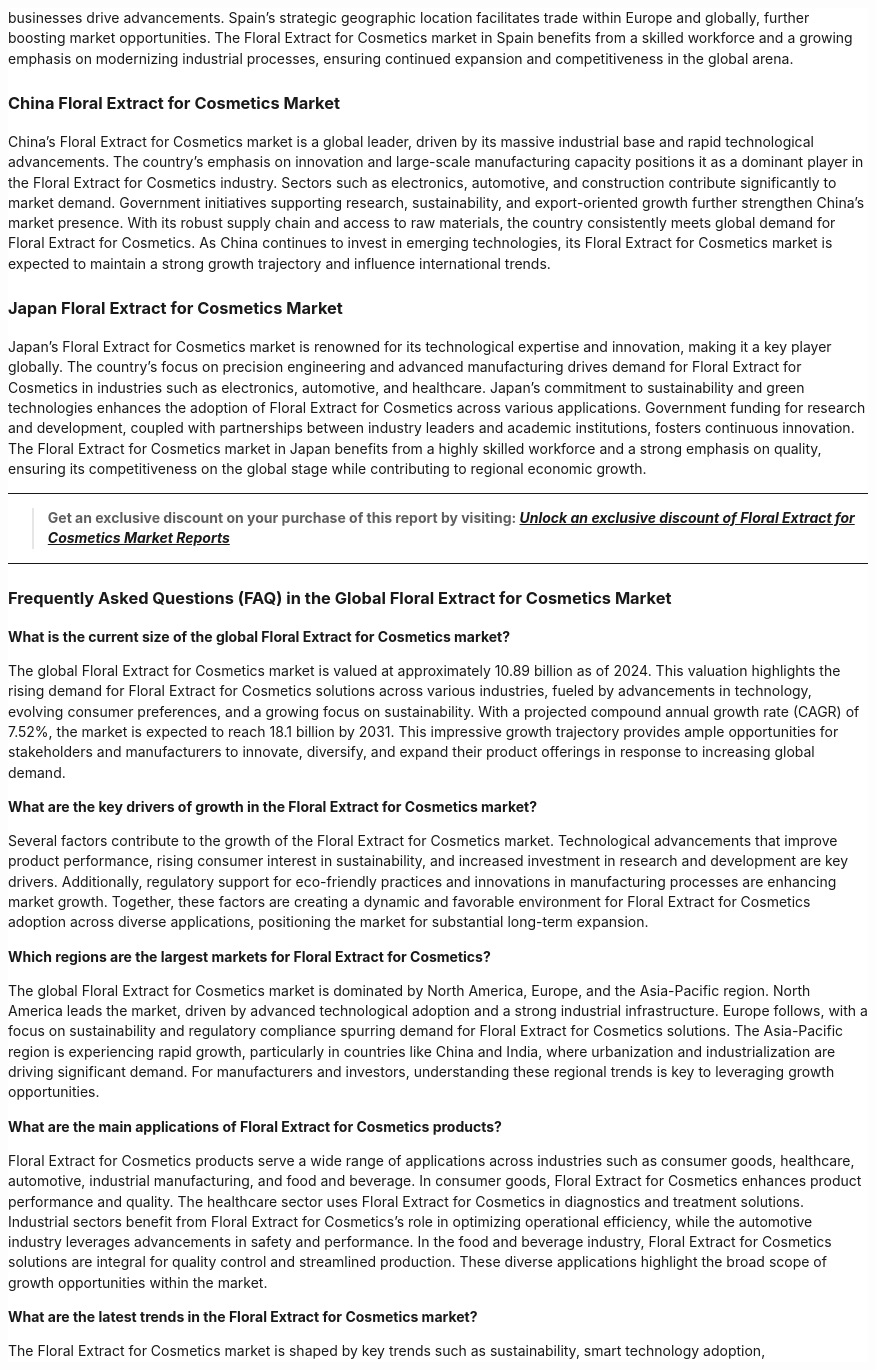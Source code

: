 businesses drive advancements. Spain&rsquo;s strategic geographic location facilitates trade within Europe and globally, further boosting market opportunities. The Floral Extract for Cosmetics market in Spain benefits from a skilled workforce and a growing emphasis on modernizing industrial processes, ensuring continued expansion and competitiveness in the global arena.</p><h3>China Floral Extract for Cosmetics Market</h3><p>China&rsquo;s Floral Extract for Cosmetics market is a global leader, driven by its massive industrial base and rapid technological advancements. The country&rsquo;s emphasis on innovation and large-scale manufacturing capacity positions it as a dominant player in the Floral Extract for Cosmetics industry. Sectors such as electronics, automotive, and construction contribute significantly to market demand. Government initiatives supporting research, sustainability, and export-oriented growth further strengthen China&rsquo;s market presence. With its robust supply chain and access to raw materials, the country consistently meets global demand for Floral Extract for Cosmetics. As China continues to invest in emerging technologies, its Floral Extract for Cosmetics market is expected to maintain a strong growth trajectory and influence international trends.</p><h3>Japan Floral Extract for Cosmetics Market</h3><p>Japan&rsquo;s Floral Extract for Cosmetics market is renowned for its technological expertise and innovation, making it a key player globally. The country&rsquo;s focus on precision engineering and advanced manufacturing drives demand for Floral Extract for Cosmetics in industries such as electronics, automotive, and healthcare. Japan&rsquo;s commitment to sustainability and green technologies enhances the adoption of Floral Extract for Cosmetics across various applications. Government funding for research and development, coupled with partnerships between industry leaders and academic institutions, fosters continuous innovation. The Floral Extract for Cosmetics market in Japan benefits from a highly skilled workforce and a strong emphasis on quality, ensuring its competitiveness on the global stage while contributing to regional economic growth.</p><hr /><blockquote><p><strong>Get an exclusive discount on your purchase of this report by visiting: <em><a href="://marketresearchpulse.com/ask-for-discount/133846?utm_source=Github&amp;utm_medium=022">Unlock an exclusive discount of Floral Extract for Cosmetics Market Reports</a></em>&nbsp;</strong></p></blockquote><hr /><h3>Frequently Asked Questions (FAQ) in the Global Floral Extract for Cosmetics Market</h3><p><strong>What is the current size of the global Floral Extract for Cosmetics market?</strong></p><p>The global Floral Extract for Cosmetics market is valued at approximately 10.89 billion as of 2024. This valuation highlights the rising demand for Floral Extract for Cosmetics solutions across various industries, fueled by advancements in technology, evolving consumer preferences, and a growing focus on sustainability. With a projected compound annual growth rate (CAGR) of 7.52%, the market is expected to reach 18.1 billion by 2031. This impressive growth trajectory provides ample opportunities for stakeholders and manufacturers to innovate, diversify, and expand their product offerings in response to increasing global demand.</p><p><strong>What are the key drivers of growth in the Floral Extract for Cosmetics market?</strong></p><p>Several factors contribute to the growth of the Floral Extract for Cosmetics market. Technological advancements that improve product performance, rising consumer interest in sustainability, and increased investment in research and development are key drivers. Additionally, regulatory support for eco-friendly practices and innovations in manufacturing processes are enhancing market growth. Together, these factors are creating a dynamic and favorable environment for Floral Extract for Cosmetics adoption across diverse applications, positioning the market for substantial long-term expansion.</p><p><strong>Which regions are the largest markets for Floral Extract for Cosmetics?</strong></p><p>The global Floral Extract for Cosmetics market is dominated by North America, Europe, and the Asia-Pacific region. North America leads the market, driven by advanced technological adoption and a strong industrial infrastructure. Europe follows, with a focus on sustainability and regulatory compliance spurring demand for Floral Extract for Cosmetics solutions. The Asia-Pacific region is experiencing rapid growth, particularly in countries like China and India, where urbanization and industrialization are driving significant demand. For manufacturers and investors, understanding these regional trends is key to leveraging growth opportunities.</p><p><strong>What are the main applications of Floral Extract for Cosmetics products?</strong></p><p>Floral Extract for Cosmetics products serve a wide range of applications across industries such as consumer goods, healthcare, automotive, industrial manufacturing, and food and beverage. In consumer goods, Floral Extract for Cosmetics enhances product performance and quality. The healthcare sector uses Floral Extract for Cosmetics in diagnostics and treatment solutions. Industrial sectors benefit from Floral Extract for Cosmetics&rsquo;s role in optimizing operational efficiency, while the automotive industry leverages advancements in safety and performance. In the food and beverage industry, Floral Extract for Cosmetics solutions are integral for quality control and streamlined production. These diverse applications highlight the broad scope of growth opportunities within the market.</p><p><strong>What are the latest trends in the Floral Extract for Cosmetics market?</strong></p><p>The Floral Extract for Cosmetics market is shaped by key trends such as sustainability, smart technology adoption,
